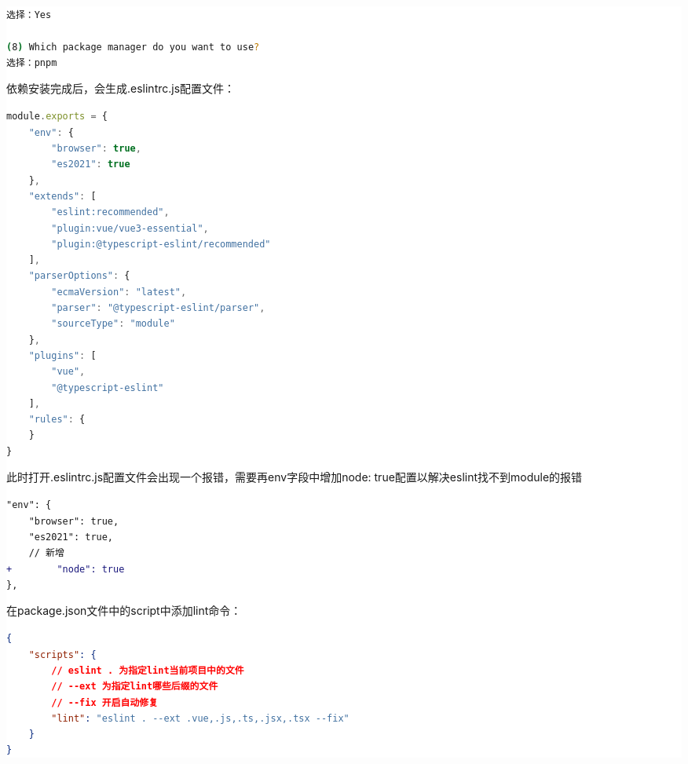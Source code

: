 ```sh
选择：Yes

(8) Which package manager do you want to use?
选择：pnpm
```

依赖安装完成后，会生成.eslintrc.js配置文件：

```js
module.exports = {
    "env": {
        "browser": true,
        "es2021": true
    },
    "extends": [
        "eslint:recommended",
        "plugin:vue/vue3-essential",
        "plugin:@typescript-eslint/recommended"
    ],
    "parserOptions": {
        "ecmaVersion": "latest",
        "parser": "@typescript-eslint/parser",
        "sourceType": "module"
    },
    "plugins": [
        "vue",
        "@typescript-eslint"
    ],
    "rules": {
    }
}
```

此时打开.eslintrc.js配置文件会出现一个报错，需要再env字段中增加node: true配置以解决eslint找不到module的报错

```diff
"env": {
    "browser": true,
    "es2021": true,
    // 新增
+        "node": true
},
```

在package.json文件中的script中添加lint命令：

```json
{
    "scripts": {
        // eslint . 为指定lint当前项目中的文件
        // --ext 为指定lint哪些后缀的文件
        // --fix 开启自动修复
        "lint": "eslint . --ext .vue,.js,.ts,.jsx,.tsx --fix"
    }
}
```
